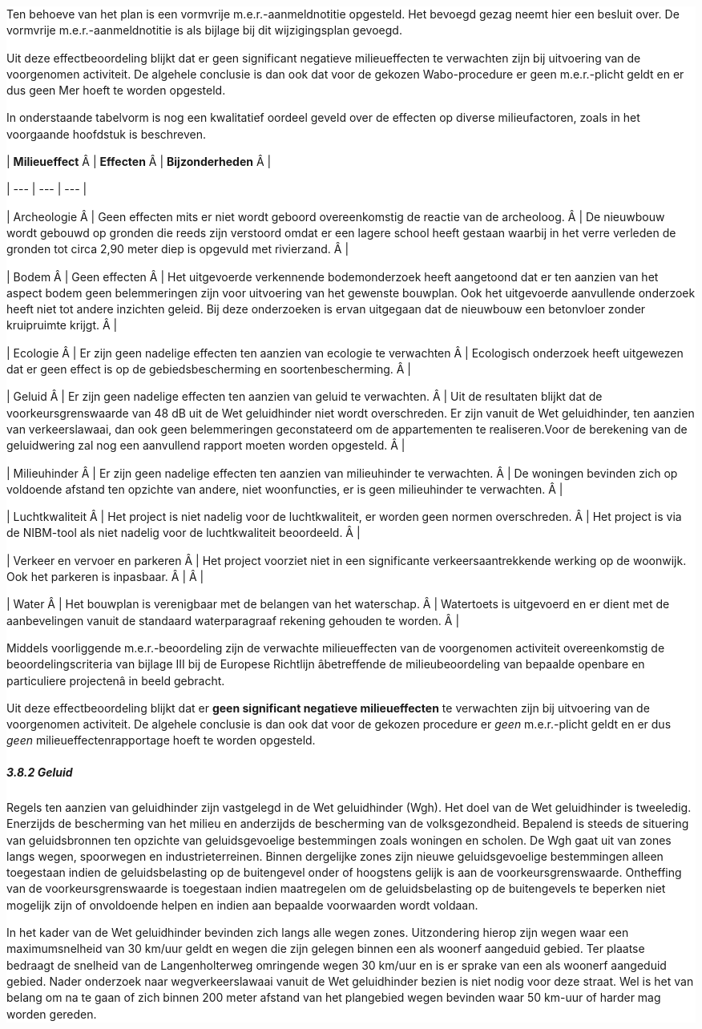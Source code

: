 Ten behoeve van het plan is een vormvrije m.e.r.\-aanmeldnotitie opgesteld. Het bevoegd gezag neemt hier een besluit over. De vormvrije m.e.r.\-aanmeldnotitie is als bijlage bij dit wijzigingsplan gevoegd.

Uit deze effectbeoordeling blijkt dat er geen significant negatieve milieueffecten te verwachten zijn bij uitvoering van de voorgenomen activiteit. De algehele conclusie is dan ook dat voor de gekozen Wabo\-procedure er geen m.e.r.\-plicht geldt en er dus geen Mer hoeft te worden opgesteld.

In onderstaande tabelvorm is nog een kwalitatief oordeel geveld over de effecten op diverse milieufactoren, zoals in het voorgaande hoofdstuk is beschreven.

| **Milieueffect**   Â | **Effecten**   Â | **Bijzonderheden**   Â |

| --- | --- | --- |

| Archeologie   Â | Geen effecten mits er niet wordt geboord overeenkomstig de reactie van de archeoloog.   Â | De nieuwbouw wordt gebouwd op gronden die reeds zijn verstoord omdat er een lagere school heeft gestaan waarbij in het verre verleden de gronden tot circa 2,90 meter diep is opgevuld met rivierzand.    Â |

| Bodem   Â | Geen effecten   Â | Het uitgevoerde verkennende bodemonderzoek heeft aangetoond dat er ten aanzien van het aspect bodem geen belemmeringen zijn voor uitvoering van het gewenste bouwplan. Ook het uitgevoerde aanvullende onderzoek heeft niet tot andere inzichten geleid. Bij deze onderzoeken is ervan uitgegaan dat de nieuwbouw een betonvloer zonder kruipruimte krijgt.   Â |

| Ecologie   Â | Er zijn geen nadelige effecten ten aanzien van ecologie te verwachten   Â | Ecologisch onderzoek heeft uitgewezen dat er geen effect is op de gebiedsbescherming en soortenbescherming.    Â |

| Geluid   Â | Er zijn geen nadelige effecten ten aanzien van geluid te verwachten.   Â | Uit de resultaten blijkt dat de voorkeursgrenswaarde van 48 dB uit de Wet geluidhinder niet wordt overschreden. Er zijn vanuit de Wet geluidhinder, ten aanzien van verkeerslawaai, dan ook geen belemmeringen geconstateerd om de appartementen te realiseren.Voor de berekening van de geluidwering zal nog een aanvullend rapport moeten worden opgesteld.   Â |

| Milieuhinder   Â | Er zijn geen nadelige effecten ten aanzien van milieuhinder te verwachten.   Â | De woningen bevinden zich op voldoende afstand ten opzichte van andere, niet woonfuncties, er is geen milieuhinder te verwachten.    Â |

| Luchtkwaliteit   Â | Het project is niet nadelig voor de luchtkwaliteit, er worden geen normen overschreden.   Â | Het project is via de NIBM\-tool als niet nadelig voor de luchtkwaliteit beoordeeld.   Â |

| Verkeer en vervoer en parkeren   Â | Het project voorziet niet in een significante verkeersaantrekkende werking op de woonwijk. Ook het parkeren is inpasbaar.    Â | Â |

| Water   Â | Het bouwplan is verenigbaar met de belangen van het waterschap.   Â | Watertoets is uitgevoerd en er dient met de aanbevelingen vanuit de standaard waterparagraaf rekening gehouden te worden.   Â |

Middels voorliggende m.e.r.\-beoordeling zijn de verwachte milieueffecten van de voorgenomen activiteit overeenkomstig de beoordelingscriteria van bijlage III bij de Europese Richtlijn âbetreffende de milieubeoordeling van bepaalde openbare en particuliere projectenâ in beeld gebracht.

Uit deze effectbeoordeling blijkt dat er **geen significant negatieve milieueffecten** te verwachten zijn bij uitvoering van de voorgenomen activiteit. De algehele conclusie is dan ook dat voor de gekozen procedure er *geen* m.e.r.\-plicht geldt en er dus *geen* milieueffectenrapportage hoeft te worden opgesteld.

##### 3\.8\.2 Geluid

Regels ten aanzien van geluidhinder zijn vastgelegd in de Wet geluidhinder (Wgh). Het doel van de Wet geluidhinder is tweeledig. Enerzijds de bescherming van het milieu en anderzijds de bescherming van de volksgezondheid. Bepalend is steeds de situering van geluidsbronnen ten opzichte van geluidsgevoelige bestemmingen zoals woningen en scholen. De Wgh gaat uit van zones langs wegen, spoorwegen en industrieterreinen. Binnen dergelijke zones zijn nieuwe geluidsgevoelige bestemmingen alleen toegestaan indien de geluidsbelasting op de buitengevel onder of hoogstens gelijk is aan de voorkeursgrenswaarde. Ontheffing van de voorkeursgrenswaarde is toegestaan indien maatregelen om de geluidsbelasting op de buitengevels te beperken niet mogelijk zijn of onvoldoende helpen en indien aan bepaalde voorwaarden wordt voldaan.

In het kader van de Wet geluidhinder bevinden zich langs alle wegen zones. Uitzondering hierop zijn wegen waar een maximumsnelheid van 30 km/uur geldt en wegen die zijn gelegen binnen een als woonerf aangeduid gebied. Ter plaatse bedraagt de snelheid van de Langenholterweg omringende wegen 30 km/uur en is er sprake van een als woonerf aangeduid gebied. Nader onderzoek naar wegverkeerslawaai vanuit de Wet geluidhinder bezien is niet nodig voor deze straat. Wel is het van belang om na te gaan of zich binnen 200 meter afstand van het plangebied wegen bevinden waar 50 km\-uur of harder mag worden gereden.
